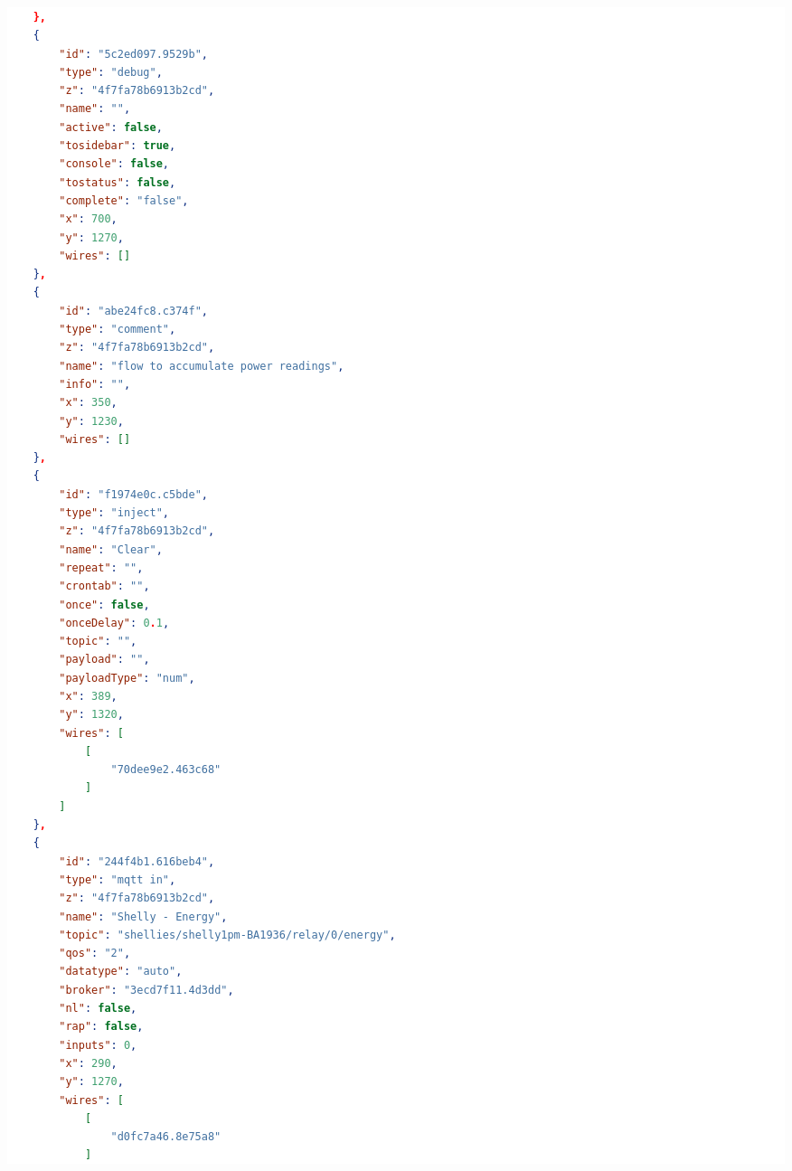 ```JSON
    },
    {
        "id": "5c2ed097.9529b",
        "type": "debug",
        "z": "4f7fa78b6913b2cd",
        "name": "",
        "active": false,
        "tosidebar": true,
        "console": false,
        "tostatus": false,
        "complete": "false",
        "x": 700,
        "y": 1270,
        "wires": []
    },
    {
        "id": "abe24fc8.c374f",
        "type": "comment",
        "z": "4f7fa78b6913b2cd",
        "name": "flow to accumulate power readings",
        "info": "",
        "x": 350,
        "y": 1230,
        "wires": []
    },
    {
        "id": "f1974e0c.c5bde",
        "type": "inject",
        "z": "4f7fa78b6913b2cd",
        "name": "Clear",
        "repeat": "",
        "crontab": "",
        "once": false,
        "onceDelay": 0.1,
        "topic": "",
        "payload": "",
        "payloadType": "num",
        "x": 389,
        "y": 1320,
        "wires": [
            [
                "70dee9e2.463c68"
            ]
        ]
    },
    {
        "id": "244f4b1.616beb4",
        "type": "mqtt in",
        "z": "4f7fa78b6913b2cd",
        "name": "Shelly - Energy",
        "topic": "shellies/shelly1pm-BA1936/relay/0/energy",
        "qos": "2",
        "datatype": "auto",
        "broker": "3ecd7f11.4d3dd",
        "nl": false,
        "rap": false,
        "inputs": 0,
        "x": 290,
        "y": 1270,
        "wires": [
            [
                "d0fc7a46.8e75a8"
            ]
```